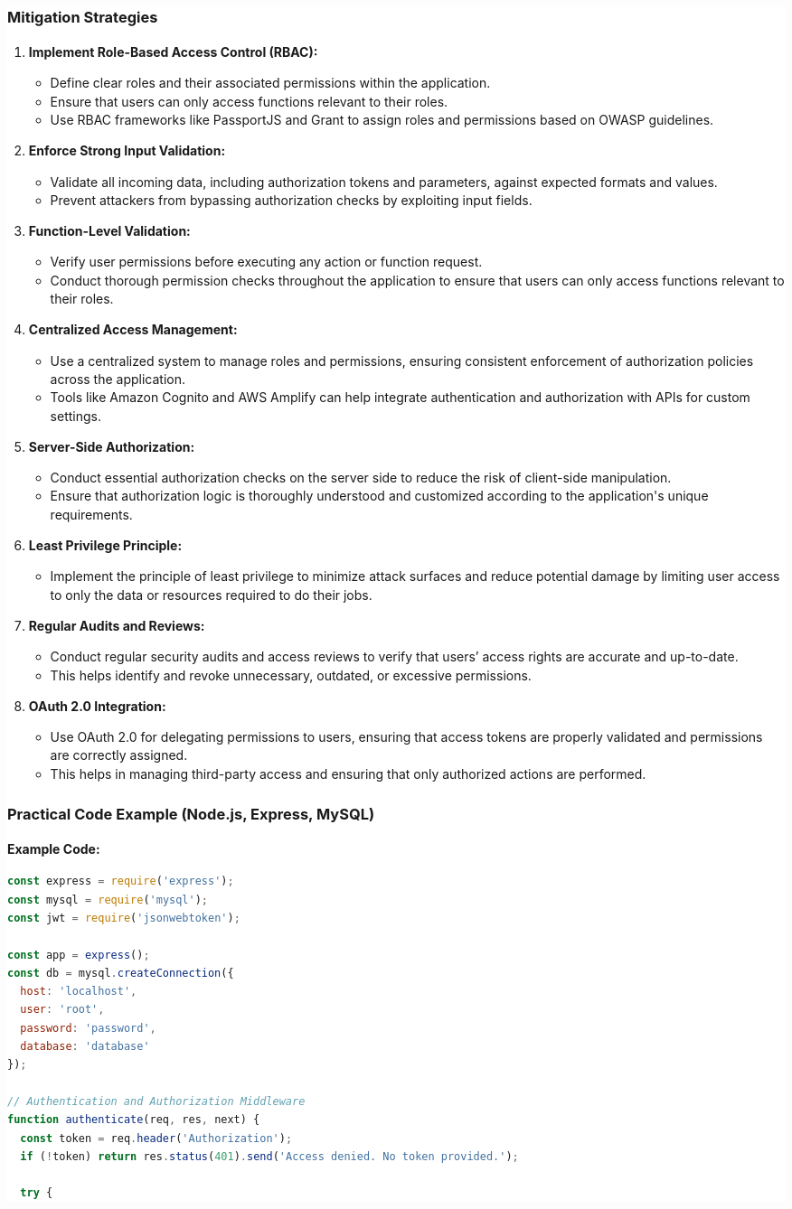 ### Mitigation Strategies

1. **Implement Role-Based Access Control (RBAC):**
   - Define clear roles and their associated permissions within the application.
   - Ensure that users can only access functions relevant to their roles.
   - Use RBAC frameworks like PassportJS and Grant to assign roles and permissions based on OWASP guidelines.

2. **Enforce Strong Input Validation:**
   - Validate all incoming data, including authorization tokens and parameters, against expected formats and values.
   - Prevent attackers from bypassing authorization checks by exploiting input fields.

3. **Function-Level Validation:**
   - Verify user permissions before executing any action or function request.
   - Conduct thorough permission checks throughout the application to ensure that users can only access functions relevant to their roles.

4. **Centralized Access Management:**
   - Use a centralized system to manage roles and permissions, ensuring consistent enforcement of authorization policies across the application.
   - Tools like Amazon Cognito and AWS Amplify can help integrate authentication and authorization with APIs for custom settings.

5. **Server-Side Authorization:**
   - Conduct essential authorization checks on the server side to reduce the risk of client-side manipulation.
   - Ensure that authorization logic is thoroughly understood and customized according to the application's unique requirements.

6. **Least Privilege Principle:**
   - Implement the principle of least privilege to minimize attack surfaces and reduce potential damage by limiting user access to only the data or resources required to do their jobs.

7. **Regular Audits and Reviews:**
   - Conduct regular security audits and access reviews to verify that users’ access rights are accurate and up-to-date.
   - This helps identify and revoke unnecessary, outdated, or excessive permissions.

8. **OAuth 2.0 Integration:**
   - Use OAuth 2.0 for delegating permissions to users, ensuring that access tokens are properly validated and permissions are correctly assigned.
   - This helps in managing third-party access and ensuring that only authorized actions are performed.

### Practical Code Example (Node.js, Express, MySQL)

**Example Code:**
```javascript
const express = require('express');
const mysql = require('mysql');
const jwt = require('jsonwebtoken');

const app = express();
const db = mysql.createConnection({
  host: 'localhost',
  user: 'root',
  password: 'password',
  database: 'database'
});

// Authentication and Authorization Middleware
function authenticate(req, res, next) {
  const token = req.header('Authorization');
  if (!token) return res.status(401).send('Access denied. No token provided.');
  
  try {
```